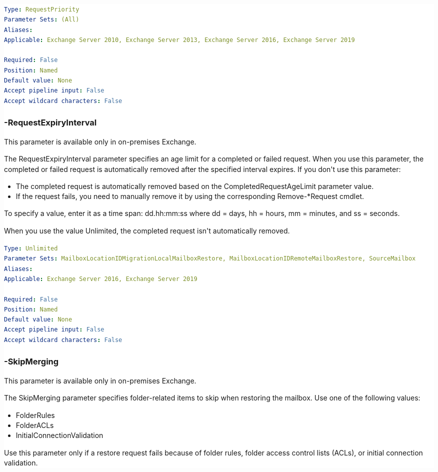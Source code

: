 ```yaml
Type: RequestPriority
Parameter Sets: (All)
Aliases:
Applicable: Exchange Server 2010, Exchange Server 2013, Exchange Server 2016, Exchange Server 2019

Required: False
Position: Named
Default value: None
Accept pipeline input: False
Accept wildcard characters: False
```

### -RequestExpiryInterval
This parameter is available only in on-premises Exchange.

The RequestExpiryInterval parameter specifies an age limit for a completed or failed request. When you use this parameter, the completed or failed request is automatically removed after the specified interval expires. If you don't use this parameter:

- The completed request is automatically removed based on the CompletedRequestAgeLimit parameter value.
- If the request fails, you need to manually remove it by using the corresponding Remove-\*Request cmdlet.

To specify a value, enter it as a time span: dd.hh:mm:ss where dd = days, hh = hours, mm = minutes, and ss = seconds.

When you use the value Unlimited, the completed request isn't automatically removed.

```yaml
Type: Unlimited
Parameter Sets: MailboxLocationIDMigrationLocalMailboxRestore, MailboxLocationIDRemoteMailboxRestore, SourceMailbox
Aliases:
Applicable: Exchange Server 2016, Exchange Server 2019

Required: False
Position: Named
Default value: None
Accept pipeline input: False
Accept wildcard characters: False
```

### -SkipMerging
This parameter is available only in on-premises Exchange.

The SkipMerging parameter specifies folder-related items to skip when restoring the mailbox. Use one of the following values:

- FolderRules
- FolderACLs
- InitialConnectionValidation

Use this parameter only if a restore request fails because of folder rules, folder access control lists (ACLs), or initial connection validation.

